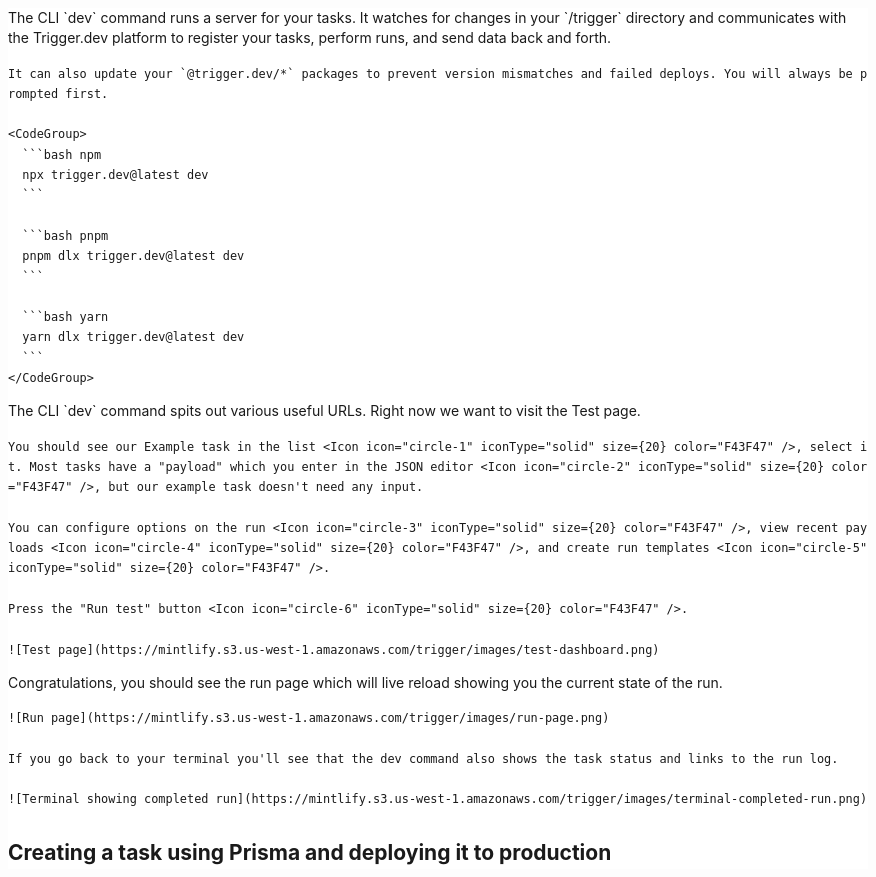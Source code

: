   <Step title="Run the CLI `dev` command">
    The CLI `dev` command runs a server for your tasks. It watches for changes in your `/trigger` directory and communicates with the Trigger.dev platform to register your tasks, perform runs, and send data back and forth.

    It can also update your `@trigger.dev/*` packages to prevent version mismatches and failed deploys. You will always be prompted first.

    <CodeGroup>
      ```bash npm
      npx trigger.dev@latest dev
      ```

      ```bash pnpm
      pnpm dlx trigger.dev@latest dev
      ```

      ```bash yarn
      yarn dlx trigger.dev@latest dev
      ```
    </CodeGroup>
  </Step>

  <Step title="Perform a test run using the dashboard">
    The CLI `dev` command spits out various useful URLs. Right now we want to visit the Test page.

    You should see our Example task in the list <Icon icon="circle-1" iconType="solid" size={20} color="F43F47" />, select it. Most tasks have a "payload" which you enter in the JSON editor <Icon icon="circle-2" iconType="solid" size={20} color="F43F47" />, but our example task doesn't need any input.

    You can configure options on the run <Icon icon="circle-3" iconType="solid" size={20} color="F43F47" />, view recent payloads <Icon icon="circle-4" iconType="solid" size={20} color="F43F47" />, and create run templates <Icon icon="circle-5" iconType="solid" size={20} color="F43F47" />.

    Press the "Run test" button <Icon icon="circle-6" iconType="solid" size={20} color="F43F47" />.

    ![Test page](https://mintlify.s3.us-west-1.amazonaws.com/trigger/images/test-dashboard.png)
  </Step>

  <Step title="View your run">
    Congratulations, you should see the run page which will live reload showing you the current state of the run.

    ![Run page](https://mintlify.s3.us-west-1.amazonaws.com/trigger/images/run-page.png)

    If you go back to your terminal you'll see that the dev command also shows the task status and links to the run log.

    ![Terminal showing completed run](https://mintlify.s3.us-west-1.amazonaws.com/trigger/images/terminal-completed-run.png)
  </Step>
</Steps>

## Creating a task using Prisma and deploying it to production
